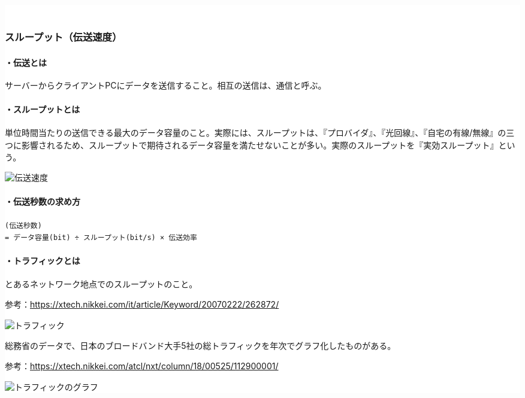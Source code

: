 <br>

###  スループット（伝送速度）

#### ・伝送とは

サーバーからクライアントPCにデータを送信すること。相互の送信は、通信と呼ぶ。

#### ・スループットとは

単位時間当たりの送信できる最大のデータ容量のこと。実際には、スループットは、『プロバイダ』、『光回線』、『自宅の有線/無線』の三つに影響されるため、スループットで期待されるデータ容量を満たせないことが多い。実際のスループットを『実効スループット』という。

![伝送速度](https://raw.githubusercontent.com/hiroki-it/tech-notebook/master/images/伝送速度.png)

#### ・伝送秒数の求め方

```
(伝送秒数)
= データ容量(bit) ÷ スループット(bit/s) × 伝送効率
```

#### ・トラフィックとは

とあるネットワーク地点でのスループットのこと。

参考：https://xtech.nikkei.com/it/article/Keyword/20070222/262872/

![トラフィック](https://raw.githubusercontent.com/hiroki-it/tech-notebook/master/images/トラフィック.png)

総務省のデータで、日本のブロードバンド大手5社の総トラフィックを年次でグラフ化したものがある。

参考：https://xtech.nikkei.com/atcl/nxt/column/18/00525/112900001/

![トラフィックのグラフ](https://raw.githubusercontent.com/hiroki-it/tech-notebook/master/images/トラフィックのグラフ.png)
